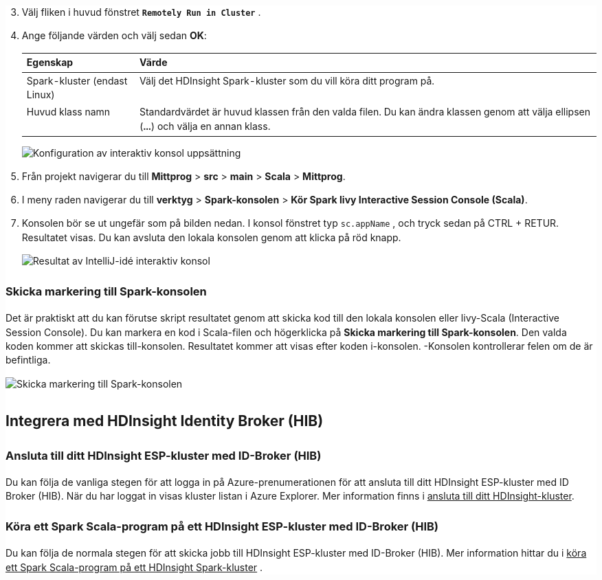 3. Välj fliken i huvud fönstret **`Remotely Run in Cluster`** .

4. Ange följande värden och välj sedan **OK**:

    |Egenskap |Värde |
    |----|----|
    |Spark-kluster (endast Linux)|Välj det HDInsight Spark-kluster som du vill köra ditt program på.|
    |Huvud klass namn|Standardvärdet är huvud klassen från den valda filen. Du kan ändra klassen genom att välja ellipsen (**...**)  och välja en annan klass.|

    ![Konfiguration av interaktiv konsol uppsättning](./media/apache-spark-intellij-tool-plugin/interactive-console-configuration.png)

5. Från projekt navigerar du till **Mittprog**  >  **src**  >  **main**  >  **Scala**  >  **Mittprog**.  

6. I meny raden navigerar du till **verktyg**  >  **Spark-konsolen**  >  **Kör Spark livy Interactive Session Console (Scala)**.

7. Konsolen bör se ut ungefär som på bilden nedan. I konsol fönstret typ `sc.appName` , och tryck sedan på CTRL + RETUR.  Resultatet visas. Du kan avsluta den lokala konsolen genom att klicka på röd knapp.

    ![Resultat av IntelliJ-idé interaktiv konsol](./media/apache-spark-intellij-tool-plugin/interactive-console-result.png)

### <a name="send-selection-to-spark-console"></a>Skicka markering till Spark-konsolen

Det är praktiskt att du kan förutse skript resultatet genom att skicka kod till den lokala konsolen eller livy-Scala (Interactive Session Console). Du kan markera en kod i Scala-filen och högerklicka på **Skicka markering till Spark-konsolen**. Den valda koden kommer att skickas till-konsolen. Resultatet kommer att visas efter koden i-konsolen. -Konsolen kontrollerar felen om de är befintliga.  

   ![Skicka markering till Spark-konsolen](./media/apache-spark-intellij-tool-plugin/send-selection-to-console.png)

## <a name="integrate-with-hdinsight-identity-broker-hib"></a>Integrera med HDInsight Identity Broker (HIB)

### <a name="connect-to-your-hdinsight-esp-cluster-with-id-broker-hib"></a>Ansluta till ditt HDInsight ESP-kluster med ID-Broker (HIB)

Du kan följa de vanliga stegen för att logga in på Azure-prenumerationen för att ansluta till ditt HDInsight ESP-kluster med ID Broker (HIB). När du har loggat in visas kluster listan i Azure Explorer. Mer information finns i [ansluta till ditt HDInsight-kluster](#connect-to-your-hdinsight-cluster).

### <a name="run-a-spark-scala-application-on-an-hdinsight-esp-cluster-with-id-broker-hib"></a>Köra ett Spark Scala-program på ett HDInsight ESP-kluster med ID-Broker (HIB)

Du kan följa de normala stegen för att skicka jobb till HDInsight ESP-kluster med ID-Broker (HIB). Mer information hittar du i [köra ett Spark Scala-program på ett HDInsight Spark-kluster](#run-a-spark-scala-application-on-an-hdinsight-spark-cluster) .
